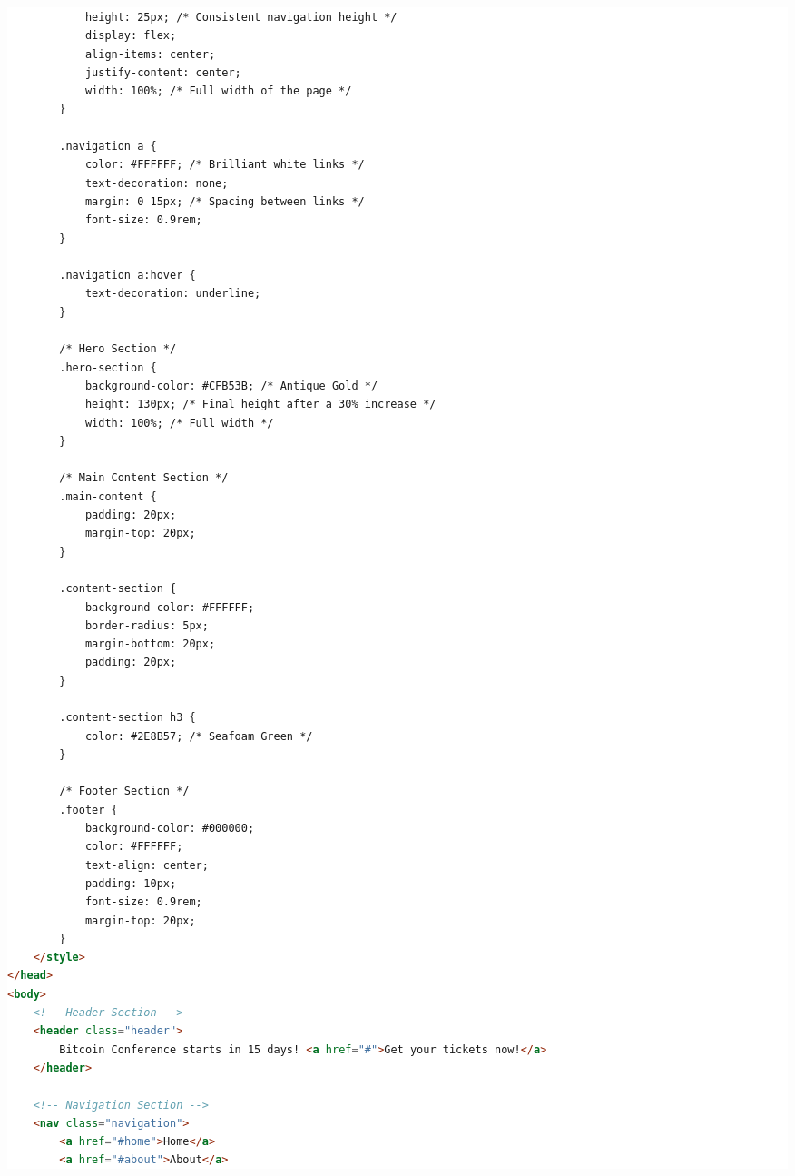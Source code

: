 ```html name=index.html
            height: 25px; /* Consistent navigation height */
            display: flex;
            align-items: center;
            justify-content: center;
            width: 100%; /* Full width of the page */
        }

        .navigation a {
            color: #FFFFFF; /* Brilliant white links */
            text-decoration: none;
            margin: 0 15px; /* Spacing between links */
            font-size: 0.9rem;
        }

        .navigation a:hover {
            text-decoration: underline;
        }

        /* Hero Section */
        .hero-section {
            background-color: #CFB53B; /* Antique Gold */
            height: 130px; /* Final height after a 30% increase */
            width: 100%; /* Full width */
        }

        /* Main Content Section */
        .main-content {
            padding: 20px;
            margin-top: 20px;
        }

        .content-section {
            background-color: #FFFFFF;
            border-radius: 5px;
            margin-bottom: 20px;
            padding: 20px;
        }

        .content-section h3 {
            color: #2E8B57; /* Seafoam Green */
        }

        /* Footer Section */
        .footer {
            background-color: #000000;
            color: #FFFFFF;
            text-align: center;
            padding: 10px;
            font-size: 0.9rem;
            margin-top: 20px;
        }
    </style>
</head>
<body>
    <!-- Header Section -->
    <header class="header">
        Bitcoin Conference starts in 15 days! <a href="#">Get your tickets now!</a>
    </header>

    <!-- Navigation Section -->
    <nav class="navigation">
        <a href="#home">Home</a>
        <a href="#about">About</a>
```